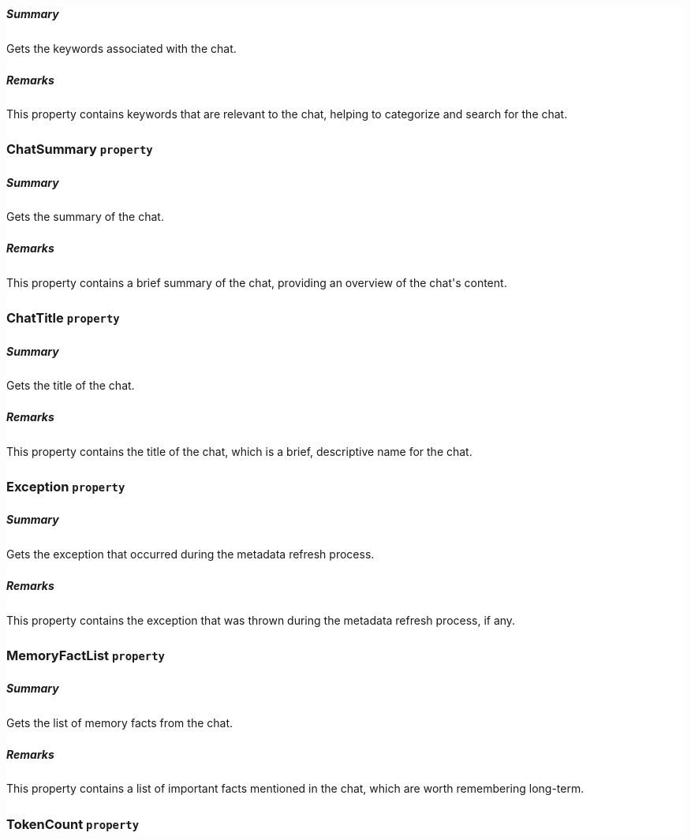 ##### Summary

Gets the keywords associated with the chat.

##### Remarks

This property contains keywords that are relevant to the chat, helping to categorize and search for the chat.

<a name='P-CommunityToolkit-WinForms-ChatUI-AsyncNotifyRefreshedMetaDataEventArgs-ChatSummary'></a>
### ChatSummary `property`

##### Summary

Gets the summary of the chat.

##### Remarks

This property contains a brief summary of the chat, providing an overview of the chat's content.

<a name='P-CommunityToolkit-WinForms-ChatUI-AsyncNotifyRefreshedMetaDataEventArgs-ChatTitle'></a>
### ChatTitle `property`

##### Summary

Gets the title of the chat.

##### Remarks

This property contains the title of the chat, which is a brief, descriptive name for the chat.

<a name='P-CommunityToolkit-WinForms-ChatUI-AsyncNotifyRefreshedMetaDataEventArgs-Exception'></a>
### Exception `property`

##### Summary

Gets the exception that occurred during the metadata refresh process.

##### Remarks

This property contains the exception that was thrown during the metadata refresh process, if any.

<a name='P-CommunityToolkit-WinForms-ChatUI-AsyncNotifyRefreshedMetaDataEventArgs-MemoryFactList'></a>
### MemoryFactList `property`

##### Summary

Gets the list of memory facts from the chat.

##### Remarks

This property contains a list of important facts mentioned in the chat, which are worth remembering long-term.

<a name='P-CommunityToolkit-WinForms-ChatUI-AsyncNotifyRefreshedMetaDataEventArgs-TokenCount'></a>
### TokenCount `property`

